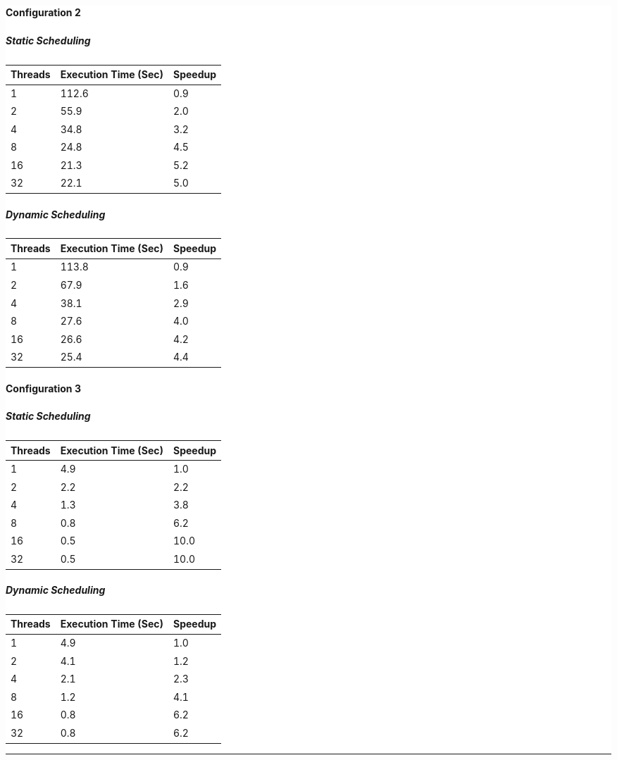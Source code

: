 #### Configuration 2 

##### Static Scheduling
| Threads | Execution Time (Sec) | Speedup |
|---------|----------------|---------|
| 1       | 112.6          | 0.9     |
| 2       | 55.9           | 2.0     |
| 4       | 34.8           | 3.2     |
| 8       | 24.8           | 4.5     |
| 16      | 21.3           | 5.2     |
| 32      | 22.1           | 5.0     |

##### Dynamic Scheduling
| Threads | Execution Time (Sec) | Speedup |
|---------|----------------|---------|
| 1       | 113.8           | 0.9     |
| 2       | 67.9           | 1.6     |
| 4       | 38.1           | 2.9     |
| 8       | 27.6           | 4.0     |
| 16      | 26.6           | 4.2     |
| 32      | 25.4           | 4.4     |

#### Configuration 3 

##### Static Scheduling
| Threads | Execution Time (Sec) | Speedup |
|---------|----------------|---------|
| 1       | 4.9          | 1.0    |
| 2       | 2.2           | 2.2     |
| 4       | 1.3           | 3.8     |
| 8       | 0.8           | 6.2     |
| 16      | 0.5           | 10.0     |
| 32      | 0.5           | 10.0     |

##### Dynamic Scheduling
| Threads | Execution Time (Sec) | Speedup |
|---------|----------------|---------|
| 1       | 4.9           | 1.0     |
| 2       | 4.1           | 1.2     |
| 4       | 2.1           | 2.3     |
| 8       | 1.2           | 4.1     |
| 16      | 0.8           | 6.2     |
| 32      | 0.8           | 6.2     |

---